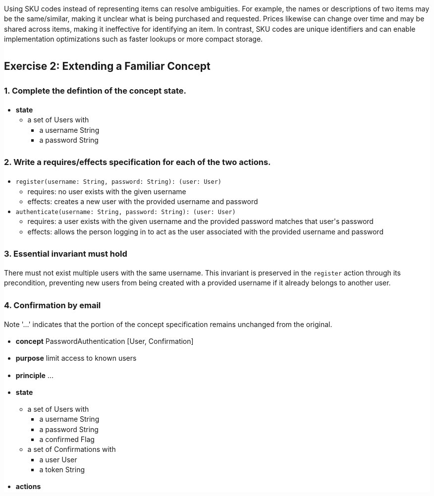 Using SKU codes instead of representing items can resolve ambiguities. For example, the names or descriptions of two items may be the same/similar, making it unclear what is being purchased and requested. Prices likewise can change over time and may be shared across items, making it ineffective for identifying an item. In contrast, SKU codes are unique identifiers and can enable implementation optimizations such as faster lookups or more compact storage.

## Exercise 2: Extending a Familiar Concept

### 1. Complete the defintion of the concept state.

- **state**
  - a set of Users with
    - a username String
    - a password String

### 2. Write a requires/effects specification for each of the two actions.

- `register(username: String, password: String): (user: User)`
  - requires: no user exists with the given username
  - effects: creates a new user with the provided username and password
- `authenticate(username: String, password: String): (user: User)`
  - requires: a user exists with the given username and the provided password matches that user's password
  - effects: allows the person logging in to act as the user associated with the provided username and password

### 3. Essential invariant must hold

There must not exist multiple users with the same username. This invariant is preserved in the `register` action through its precondition, preventing new users from being created with a provided username if it already belongs to another user.

### 4. Confirmation by email

Note '...' indicates that the portion of the concept specification remains unchanged from the original.

- **concept** PasswordAuthentication [User, Confirmation]
- **purpose** limit access to known users
- **principle** ...
- **state**

  - a set of Users with
    - a username String
    - a password String
    - a confirmed Flag
  - a set of Confirmations with
    - a user User
    - a token String

- **actions**
